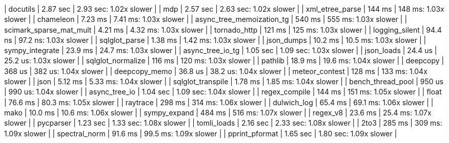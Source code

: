 | docutils                   | 2.87 sec                                                     | 2.93 sec: 1.02x slower                                                       |
| mdp                        | 2.57 sec                                                     | 2.63 sec: 1.02x slower                                                       |
| xml_etree_parse            | 144 ms                                                       | 148 ms: 1.03x slower                                                         |
| chameleon                  | 7.23 ms                                                      | 7.41 ms: 1.03x slower                                                        |
| async_tree_memoization_tg  | 540 ms                                                       | 555 ms: 1.03x slower                                                         |
| scimark_sparse_mat_mult    | 4.21 ms                                                      | 4.32 ms: 1.03x slower                                                        |
| tornado_http               | 121 ms                                                       | 125 ms: 1.03x slower                                                         |
| logging_silent             | 94.4 ns                                                      | 97.2 ns: 1.03x slower                                                        |
| sqlglot_parse              | 1.38 ms                                                      | 1.42 ms: 1.03x slower                                                        |
| json_dumps                 | 10.2 ms                                                      | 10.5 ms: 1.03x slower                                                        |
| sympy_integrate            | 23.9 ms                                                      | 24.7 ms: 1.03x slower                                                        |
| async_tree_io_tg           | 1.05 sec                                                     | 1.09 sec: 1.03x slower                                                       |
| json_loads                 | 24.4 us                                                      | 25.2 us: 1.03x slower                                                        |
| sqlglot_normalize          | 116 ms                                                       | 120 ms: 1.03x slower                                                         |
| pathlib                    | 18.9 ms                                                      | 19.6 ms: 1.04x slower                                                        |
| deepcopy                   | 368 us                                                       | 382 us: 1.04x slower                                                         |
| deepcopy_memo              | 36.8 us                                                      | 38.2 us: 1.04x slower                                                        |
| meteor_contest             | 128 ms                                                       | 133 ms: 1.04x slower                                                         |
| json                       | 5.12 ms                                                      | 5.33 ms: 1.04x slower                                                        |
| sqlglot_transpile          | 1.78 ms                                                      | 1.85 ms: 1.04x slower                                                        |
| bench_thread_pool          | 950 us                                                       | 990 us: 1.04x slower                                                         |
| async_tree_io              | 1.04 sec                                                     | 1.09 sec: 1.04x slower                                                       |
| regex_compile              | 144 ms                                                       | 151 ms: 1.05x slower                                                         |
| float                      | 76.6 ms                                                      | 80.3 ms: 1.05x slower                                                        |
| raytrace                   | 298 ms                                                       | 314 ms: 1.06x slower                                                         |
| dulwich_log                | 65.4 ms                                                      | 69.1 ms: 1.06x slower                                                        |
| mako                       | 10.0 ms                                                      | 10.6 ms: 1.06x slower                                                        |
| sympy_expand               | 484 ms                                                       | 516 ms: 1.07x slower                                                         |
| regex_v8                   | 23.6 ms                                                      | 25.4 ms: 1.07x slower                                                        |
| pycparser                  | 1.23 sec                                                     | 1.33 sec: 1.08x slower                                                       |
| tomli_loads                | 2.16 sec                                                     | 2.33 sec: 1.08x slower                                                       |
| 2to3                       | 285 ms                                                       | 309 ms: 1.09x slower                                                         |
| spectral_norm              | 91.6 ms                                                      | 99.5 ms: 1.09x slower                                                        |
| pprint_pformat             | 1.65 sec                                                     | 1.80 sec: 1.09x slower                                                       |